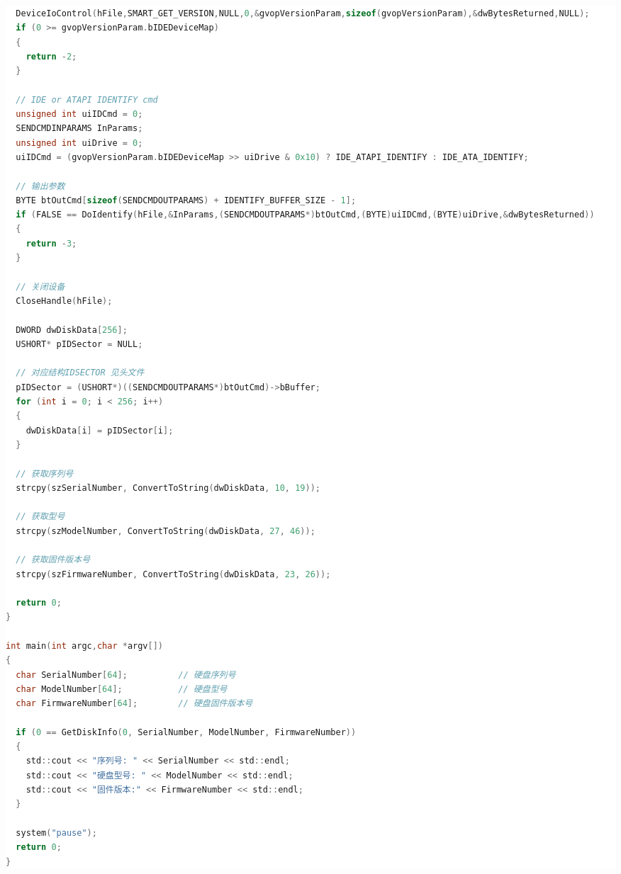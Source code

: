 ```c
  DeviceIoControl(hFile,SMART_GET_VERSION,NULL,0,&gvopVersionParam,sizeof(gvopVersionParam),&dwBytesReturned,NULL);
  if (0 >= gvopVersionParam.bIDEDeviceMap)
  {
    return -2;
  }

  // IDE or ATAPI IDENTIFY cmd
  unsigned int uiIDCmd = 0;
  SENDCMDINPARAMS InParams;
  unsigned int uiDrive = 0;
  uiIDCmd = (gvopVersionParam.bIDEDeviceMap >> uiDrive & 0x10) ? IDE_ATAPI_IDENTIFY : IDE_ATA_IDENTIFY;

  // 输出参数
  BYTE btOutCmd[sizeof(SENDCMDOUTPARAMS) + IDENTIFY_BUFFER_SIZE - 1];
  if (FALSE == DoIdentify(hFile,&InParams,(SENDCMDOUTPARAMS*)btOutCmd,(BYTE)uiIDCmd,(BYTE)uiDrive,&dwBytesReturned))
  {
    return -3;
  }

  // 关闭设备
  CloseHandle(hFile);

  DWORD dwDiskData[256];
  USHORT* pIDSector = NULL;
  
  // 对应结构IDSECTOR 见头文件
  pIDSector = (USHORT*)((SENDCMDOUTPARAMS*)btOutCmd)->bBuffer;
  for (int i = 0; i < 256; i++)
  {
    dwDiskData[i] = pIDSector[i];
  }

  // 获取序列号
  strcpy(szSerialNumber, ConvertToString(dwDiskData, 10, 19));

  // 获取型号
  strcpy(szModelNumber, ConvertToString(dwDiskData, 27, 46));

  // 获取固件版本号
  strcpy(szFirmwareNumber, ConvertToString(dwDiskData, 23, 26));

  return 0;
}

int main(int argc,char *argv[])
{
  char SerialNumber[64];          // 硬盘序列号
  char ModelNumber[64];           // 硬盘型号
  char FirmwareNumber[64];        // 硬盘固件版本号

  if (0 == GetDiskInfo(0, SerialNumber, ModelNumber, FirmwareNumber))
  {
    std::cout << "序列号: " << SerialNumber << std::endl;
    std::cout << "硬盘型号: " << ModelNumber << std::endl;
    std::cout << "固件版本:" << FirmwareNumber << std::endl;
  }

  system("pause");
  return 0;
}
```